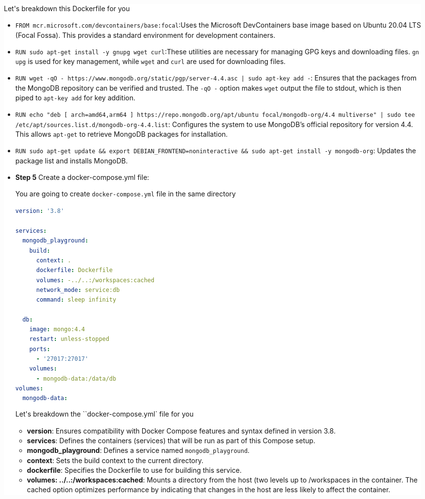   Let's breakdown this Dockerfile for you

  - `FROM mcr.microsoft.com/devcontainers/base:focal`:Uses the Microsoft
    DevContainers base image based on Ubuntu 20.04 LTS (Focal Fossa). This
    provides a standard environment for development containers.
  - `RUN sudo apt-get install -y gnupg wget curl`:These utilities are necessary
    for managing GPG keys and downloading files. `gnupg` is used for key
    management, while `wget` and `curl` are used for downloading files.
  - `RUN wget -qO - https://www.mongodb.org/static/pgp/server-4.4.asc | sudo apt-key add -`:
    Ensures that the packages from the MongoDB repository can be verified and
    trusted. The `-qO -` option makes `wget` output the file to stdout, which is
    then piped to `apt-key add` for key addition.
  - `RUN echo "deb [ arch=amd64,arm64 ] https://repo.mongodb.org/apt/ubuntu focal/mongodb-org/4.4 multiverse" | sudo tee /etc/apt/sources.list.d/mongodb-org-4.4.list`:
    Configures the system to use MongoDB’s official repository for version 4.4.
    This allows `apt-get` to retrieve MongoDB packages for installation.
  - `RUN sudo apt-get update && export DEBIAN_FRONTEND=noninteractive && sudo apt-get install -y mongodb-org`:
    Updates the package list and installs MongoDB.

- **Step 5** Create a docker-compose.yml file:

  You are going to create `docker-compose.yml` file in the same directory

  ```yml
  version: '3.8'

  services:
    mongodb_playground:
      build:
        context: .
        dockerfile: Dockerfile
        volumes: -../..:/workspaces:cached
        network_mode: service:db
        command: sleep infinity

    db:
      image: mongo:4.4
      restart: unless-stopped
      ports:
        - '27017:27017'
      volumes:
        - mongodb-data:/data/db
  volumes:
    mongodb-data:
  ```

  Let's breakdown the ``docker-compose.yml` file for you

  - **version**: Ensures compatibility with Docker Compose features and syntax
    defined in version 3.8.
  - **services**: Defines the containers (services) that will be run as part of
    this Compose setup.
  - **mongodb_playground**: Defines a service named `mongodb_playground`.
  - **context**: Sets the build context to the current directory.
  - **dockerfile**: Specifies the Dockerfile to use for building this service.
  - **volumes: ../..:/workspaces:cached**: Mounts a directory from the host (two
    levels up to /workspaces in the container. The cached option optimizes
    performance by indicating that changes in the host are less likely to affect
    the container.
